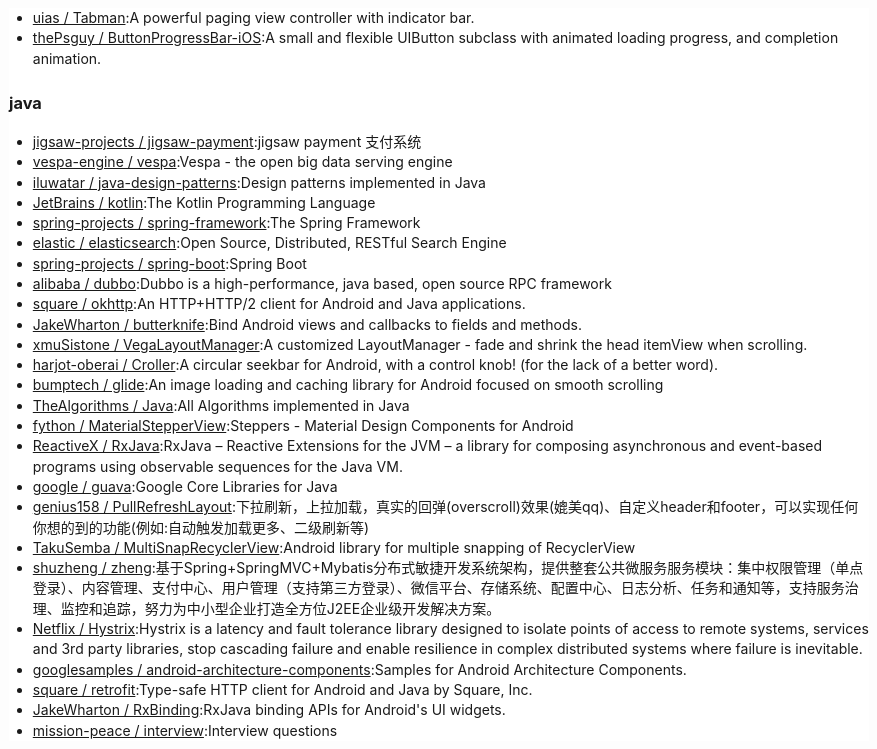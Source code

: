 * [uias / Tabman](https://github.com/uias/Tabman):A powerful paging view controller with indicator bar.
* [thePsguy / ButtonProgressBar-iOS](https://github.com/thePsguy/ButtonProgressBar-iOS):A small and flexible UIButton subclass with animated loading progress, and completion animation.

### java
* [jigsaw-projects / jigsaw-payment](https://github.com/jigsaw-projects/jigsaw-payment):jigsaw payment 支付系统
* [vespa-engine / vespa](https://github.com/vespa-engine/vespa):Vespa - the open big data serving engine
* [iluwatar / java-design-patterns](https://github.com/iluwatar/java-design-patterns):Design patterns implemented in Java
* [JetBrains / kotlin](https://github.com/JetBrains/kotlin):The Kotlin Programming Language
* [spring-projects / spring-framework](https://github.com/spring-projects/spring-framework):The Spring Framework
* [elastic / elasticsearch](https://github.com/elastic/elasticsearch):Open Source, Distributed, RESTful Search Engine
* [spring-projects / spring-boot](https://github.com/spring-projects/spring-boot):Spring Boot
* [alibaba / dubbo](https://github.com/alibaba/dubbo):Dubbo is a high-performance, java based, open source RPC framework
* [square / okhttp](https://github.com/square/okhttp):An HTTP+HTTP/2 client for Android and Java applications.
* [JakeWharton / butterknife](https://github.com/JakeWharton/butterknife):Bind Android views and callbacks to fields and methods.
* [xmuSistone / VegaLayoutManager](https://github.com/xmuSistone/VegaLayoutManager):A customized LayoutManager - fade and shrink the head itemView when scrolling.
* [harjot-oberai / Croller](https://github.com/harjot-oberai/Croller):A circular seekbar for Android, with a control knob! (for the lack of a better word).
* [bumptech / glide](https://github.com/bumptech/glide):An image loading and caching library for Android focused on smooth scrolling
* [TheAlgorithms / Java](https://github.com/TheAlgorithms/Java):All Algorithms implemented in Java
* [fython / MaterialStepperView](https://github.com/fython/MaterialStepperView):Steppers - Material Design Components for Android
* [ReactiveX / RxJava](https://github.com/ReactiveX/RxJava):RxJava – Reactive Extensions for the JVM – a library for composing asynchronous and event-based programs using observable sequences for the Java VM.
* [google / guava](https://github.com/google/guava):Google Core Libraries for Java
* [genius158 / PullRefreshLayout](https://github.com/genius158/PullRefreshLayout):下拉刷新，上拉加载，真实的回弹(overscroll)效果(媲美qq)、自定义header和footer，可以实现任何你想的到的功能(例如:自动触发加载更多、二级刷新等)
* [TakuSemba / MultiSnapRecyclerView](https://github.com/TakuSemba/MultiSnapRecyclerView):Android library for multiple snapping of RecyclerView
* [shuzheng / zheng](https://github.com/shuzheng/zheng):基于Spring+SpringMVC+Mybatis分布式敏捷开发系统架构，提供整套公共微服务服务模块：集中权限管理（单点登录）、内容管理、支付中心、用户管理（支持第三方登录）、微信平台、存储系统、配置中心、日志分析、任务和通知等，支持服务治理、监控和追踪，努力为中小型企业打造全方位J2EE企业级开发解决方案。
* [Netflix / Hystrix](https://github.com/Netflix/Hystrix):Hystrix is a latency and fault tolerance library designed to isolate points of access to remote systems, services and 3rd party libraries, stop cascading failure and enable resilience in complex distributed systems where failure is inevitable.
* [googlesamples / android-architecture-components](https://github.com/googlesamples/android-architecture-components):Samples for Android Architecture Components.
* [square / retrofit](https://github.com/square/retrofit):Type-safe HTTP client for Android and Java by Square, Inc.
* [JakeWharton / RxBinding](https://github.com/JakeWharton/RxBinding):RxJava binding APIs for Android's UI widgets.
* [mission-peace / interview](https://github.com/mission-peace/interview):Interview questions
